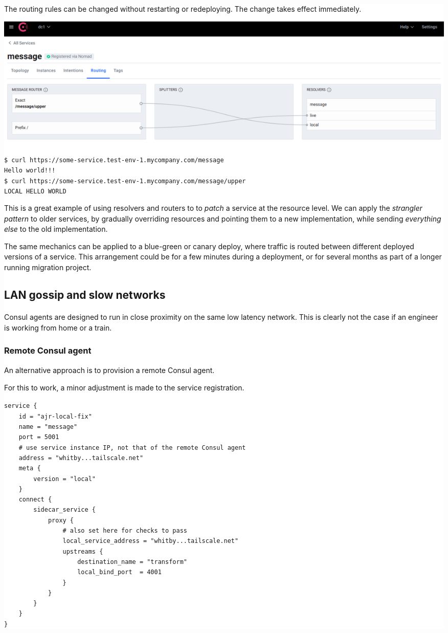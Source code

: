 The routing rules can be changed without restarting or redeploying. The change takes effect immediately.

![Consul routing 2](consul-routing-2.png)

```bash
$ curl https://some-service.test-env-1.mycompany.com/message
Hello world!!!
$ curl https://some-service.test-env-1.mycompany.com/message/upper
LOCAL HELLO WORLD
```

This is a great example of using resolvers and routers to to _patch_ a service at the resource level. We can apply the _strangler pattern_ to older services, by gradually overriding resources and pointing them to a new implementation, while sending _everything else_ to the old implementation. 

The same mechanics can be applied to a blue-green or canary deploy, where traffic is routed between different deployed versions of a service. This arrangement could be for a few minutes during a deployment, or for several months as part of a longer running migration project.

## LAN gossip and slow networks
Consul agents are designed to run in close proximity on the same low latency network. This is clearly not the case if an engineer is working from home or a train. 

### Remote Consul agent
An alternative approach is to provision a remote Consul agent.

For this to work, a minor adjustment is made to the service registration.

```
service {
    id = "ajr-local-fix"
    name = "message"
    port = 5001
    # use service instance IP, not that of the remote Consul agent
    address = "whitby...tailscale.net" 
    meta {
        version = "local"
    }
    connect {
        sidecar_service {
            proxy {
                # also set here for checks to pass
                local_service_address = "whitby...tailscale.net"
                upstreams {
                    destination_name = "transform"
                    local_bind_port  = 4001
                }
            }
        }
    }
}
```
